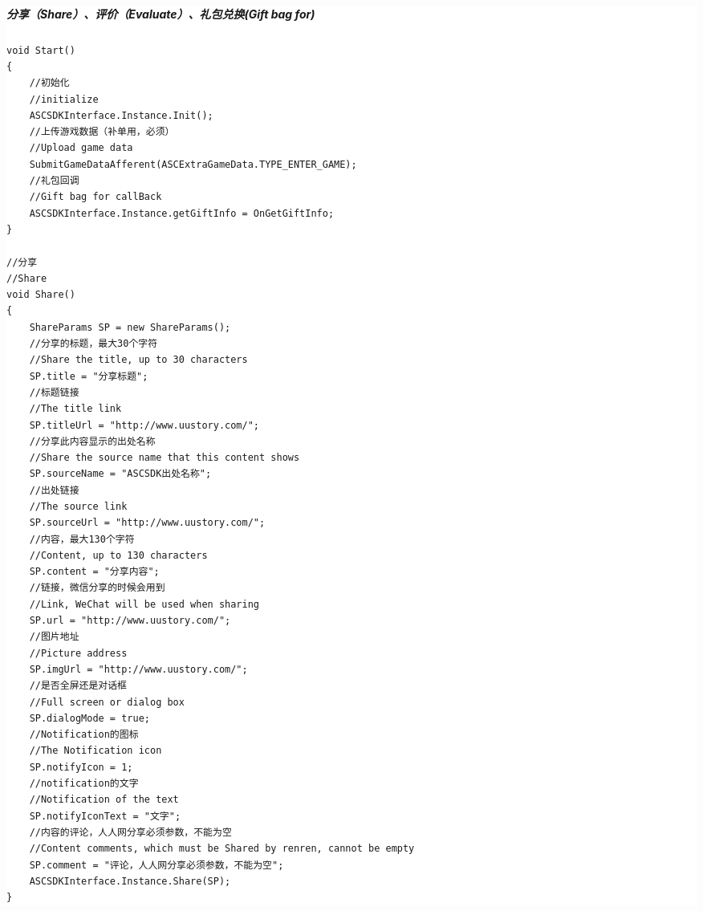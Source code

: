 ##### 分享（Share）、评价（Evaluate）、礼包兑换(Gift bag for)

    void Start()
    {
        //初始化
        //initialize
        ASCSDKInterface.Instance.Init();
        //上传游戏数据（补单用，必须）
        //Upload game data
        SubmitGameDataAfferent(ASCExtraGameData.TYPE_ENTER_GAME);
        //礼包回调
        //Gift bag for callBack
        ASCSDKInterface.Instance.getGiftInfo = OnGetGiftInfo;
    }
    
    //分享
    //Share
    void Share()
    {
        ShareParams SP = new ShareParams();
        //分享的标题，最大30个字符
        //Share the title, up to 30 characters
        SP.title = "分享标题";
        //标题链接
        //The title link
        SP.titleUrl = "http://www.uustory.com/";
        //分享此内容显示的出处名称
        //Share the source name that this content shows
        SP.sourceName = "ASCSDK出处名称";
        //出处链接
        //The source link
        SP.sourceUrl = "http://www.uustory.com/";
        //内容，最大130个字符
        //Content, up to 130 characters
        SP.content = "分享内容";
        //链接，微信分享的时候会用到
        //Link, WeChat will be used when sharing
        SP.url = "http://www.uustory.com/";
        //图片地址
        //Picture address
        SP.imgUrl = "http://www.uustory.com/";
        //是否全屏还是对话框
        //Full screen or dialog box
        SP.dialogMode = true;
        //Notification的图标
        //The Notification icon
        SP.notifyIcon = 1;
        //notification的文字
        //Notification of the text
        SP.notifyIconText = "文字";
        //内容的评论，人人网分享必须参数，不能为空
        //Content comments, which must be Shared by renren, cannot be empty
        SP.comment = "评论，人人网分享必须参数，不能为空";
        ASCSDKInterface.Instance.Share(SP);
    }
    